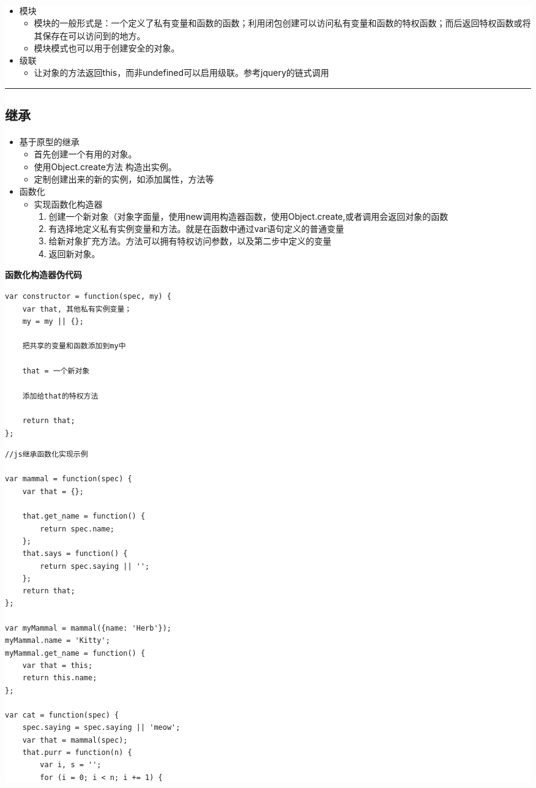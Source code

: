* 模块
    * 模块的一般形式是：一个定义了私有变量和函数的函数；利用闭包创建可以访问私有变量和函数的特权函数；而后返回特权函数或将其保存在可以访问到的地方。
    * 模块模式也可以用于创建安全的对象。
* 级联
    * 让对象的方法返回this，而非undefined可以启用级联。参考jquery的链式调用

***

## 继承

* 基于原型的继承
    * 首先创建一个有用的对象。
    * 使用Object.create方法 构造出实例。
    * 定制创建出来的新的实例，如添加属性，方法等
* 函数化
    * 实现函数化构造器
        1. 创建一个新对象（对象字面量，使用new调用构造器函数，使用Object.create,或者调用会返回对象的函数
        2. 有选择地定义私有实例变量和方法。就是在函数中通过var语句定义的普通变量
        3. 给新对象扩充方法。方法可以拥有特权访问参数，以及第二步中定义的变量
        4. 返回新对象。

**函数化构造器伪代码**

```
var constructor = function(spec, my) {
    var that, 其他私有实例变量；
    my = my || {};

    把共享的变量和函数添加到my中

    that = 一个新对象

    添加给that的特权方法

    return that;
};
```

```
//js继承函数化实现示例

var mammal = function(spec) {
    var that = {};

    that.get_name = function() {
        return spec.name;
    };
    that.says = function() {
        return spec.saying || '';
    };
    return that;
};

var myMammal = mammal({name: 'Herb'});
myMammal.name = 'Kitty';
myMammal.get_name = function() {
    var that = this;
    return this.name;
}; 

var cat = function(spec) {
    spec.saying = spec.saying || 'meow';
    var that = mammal(spec);
    that.purr = function(n) {
        var i, s = '';
        for (i = 0; i < n; i += 1) {
```
